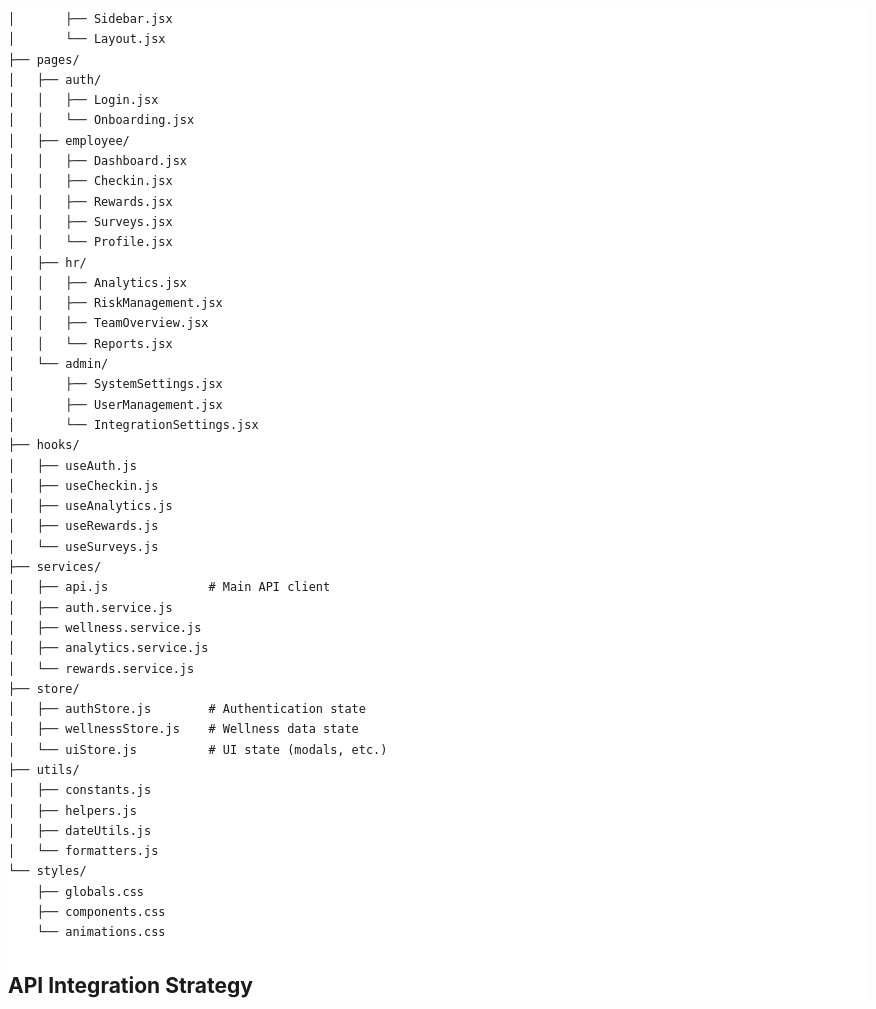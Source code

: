 ```
│       ├── Sidebar.jsx
│       └── Layout.jsx
├── pages/
│   ├── auth/
│   │   ├── Login.jsx
│   │   └── Onboarding.jsx
│   ├── employee/
│   │   ├── Dashboard.jsx
│   │   ├── Checkin.jsx
│   │   ├── Rewards.jsx
│   │   ├── Surveys.jsx
│   │   └── Profile.jsx
│   ├── hr/
│   │   ├── Analytics.jsx
│   │   ├── RiskManagement.jsx
│   │   ├── TeamOverview.jsx
│   │   └── Reports.jsx
│   └── admin/
│       ├── SystemSettings.jsx
│       ├── UserManagement.jsx
│       └── IntegrationSettings.jsx
├── hooks/
│   ├── useAuth.js
│   ├── useCheckin.js
│   ├── useAnalytics.js
│   ├── useRewards.js
│   └── useSurveys.js
├── services/
│   ├── api.js              # Main API client
│   ├── auth.service.js
│   ├── wellness.service.js
│   ├── analytics.service.js
│   └── rewards.service.js
├── store/
│   ├── authStore.js        # Authentication state
│   ├── wellnessStore.js    # Wellness data state
│   └── uiStore.js          # UI state (modals, etc.)
├── utils/
│   ├── constants.js
│   ├── helpers.js
│   ├── dateUtils.js
│   └── formatters.js
└── styles/
    ├── globals.css
    ├── components.css
    └── animations.css
```

## API Integration Strategy
